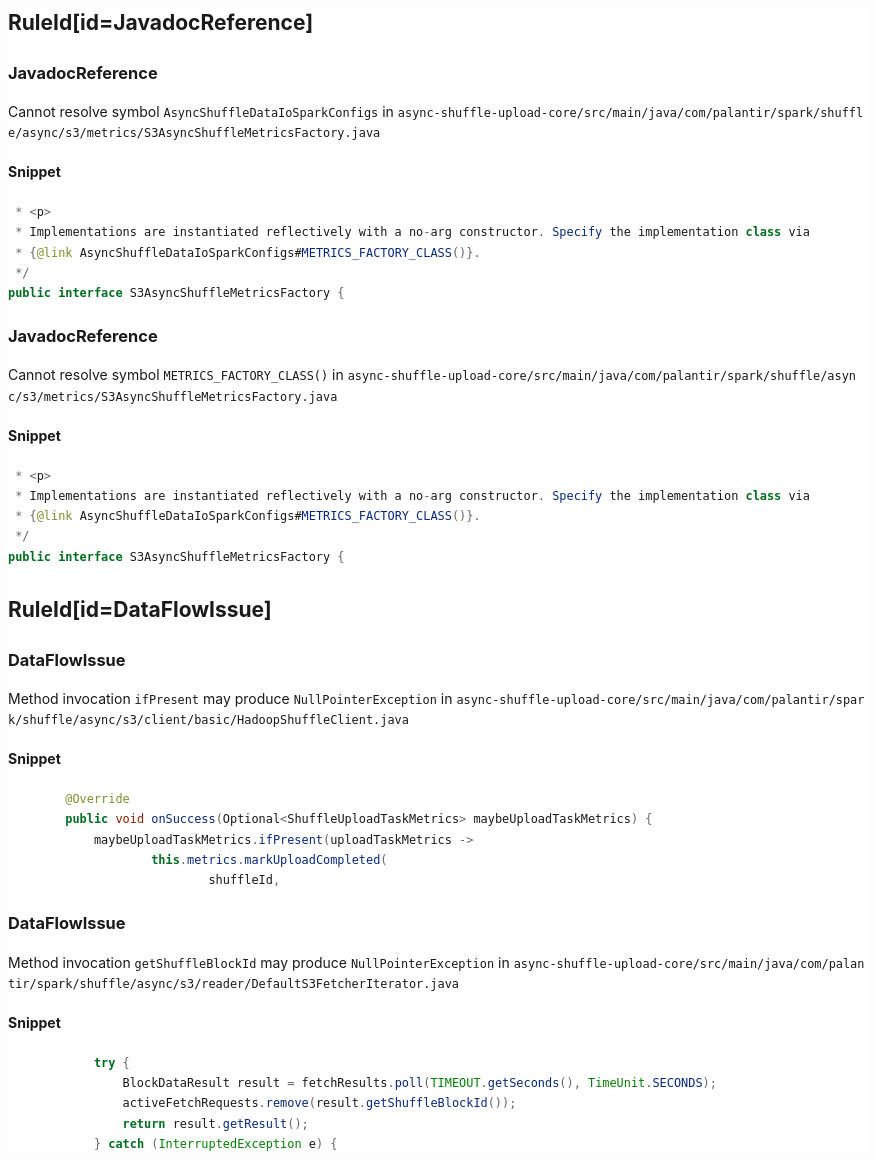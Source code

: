 ## RuleId[id=JavadocReference]
### JavadocReference
Cannot resolve symbol `AsyncShuffleDataIoSparkConfigs`
in `async-shuffle-upload-core/src/main/java/com/palantir/spark/shuffle/async/s3/metrics/S3AsyncShuffleMetricsFactory.java`
#### Snippet
```java
 * <p>
 * Implementations are instantiated reflectively with a no-arg constructor. Specify the implementation class via
 * {@link AsyncShuffleDataIoSparkConfigs#METRICS_FACTORY_CLASS()}.
 */
public interface S3AsyncShuffleMetricsFactory {
```

### JavadocReference
Cannot resolve symbol `METRICS_FACTORY_CLASS()`
in `async-shuffle-upload-core/src/main/java/com/palantir/spark/shuffle/async/s3/metrics/S3AsyncShuffleMetricsFactory.java`
#### Snippet
```java
 * <p>
 * Implementations are instantiated reflectively with a no-arg constructor. Specify the implementation class via
 * {@link AsyncShuffleDataIoSparkConfigs#METRICS_FACTORY_CLASS()}.
 */
public interface S3AsyncShuffleMetricsFactory {
```

## RuleId[id=DataFlowIssue]
### DataFlowIssue
Method invocation `ifPresent` may produce `NullPointerException`
in `async-shuffle-upload-core/src/main/java/com/palantir/spark/shuffle/async/s3/client/basic/HadoopShuffleClient.java`
#### Snippet
```java
        @Override
        public void onSuccess(Optional<ShuffleUploadTaskMetrics> maybeUploadTaskMetrics) {
            maybeUploadTaskMetrics.ifPresent(uploadTaskMetrics ->
                    this.metrics.markUploadCompleted(
                            shuffleId,
```

### DataFlowIssue
Method invocation `getShuffleBlockId` may produce `NullPointerException`
in `async-shuffle-upload-core/src/main/java/com/palantir/spark/shuffle/async/s3/reader/DefaultS3FetcherIterator.java`
#### Snippet
```java
            try {
                BlockDataResult result = fetchResults.poll(TIMEOUT.getSeconds(), TimeUnit.SECONDS);
                activeFetchRequests.remove(result.getShuffleBlockId());
                return result.getResult();
            } catch (InterruptedException e) {
```

